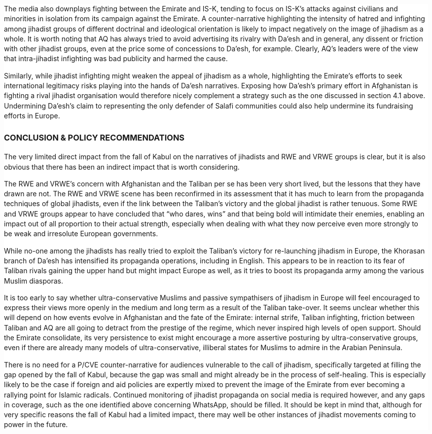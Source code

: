 The media also downplays fighting between the Emirate and IS-K, tending to focus on IS-K’s attacks against civilians and minorities in isolation from its campaign against the Emirate. A counter-narrative highlighting the intensity of hatred and infighting among jihadist groups of different doctrinal and ideological orientation is likely to impact negatively on the image of jihadism as a whole. It is worth noting that AQ has always tried to avoid advertising its rivalry with Da’esh and in general, any dissent or friction with other jihadist groups, even at the price some of concessions to Da’esh, for example. Clearly, AQ’s leaders were of the view that intra-jihadist infighting was bad publicity and harmed the cause.

Similarly, while jihadist infighting might weaken the appeal of jihadism as a whole, highlighting the Emirate’s efforts to seek international legitimacy risks playing into the hands of Da’esh narratives. Exposing how Da’esh’s primary effort in Afghanistan is fighting a rival jihadist organisation would therefore nicely complement a strategy such as the one discussed in section 4.1 above. Undermining Da’esh’s claim to representing the only defender of Salafi communities could also help undermine its fundraising efforts in Europe.


### CONCLUSION & POLICY RECOMMENDATIONS

The very limited direct impact from the fall of Kabul on the narratives of jihadists and RWE and VRWE groups is clear, but it is also obvious that there has been an indirect impact that is worth considering.

The RWE and VRWE’s concern with Afghanistan and the Taliban per se has been very short lived, but the lessons that they have drawn are not. The RWE and VRWE scene has been reconfirmed in its assessment that it has much to learn from the propaganda techniques of global jihadists, even if the link between the Taliban’s victory and the global jihadist is rather tenuous. Some RWE and VRWE groups appear to have concluded that “who dares, wins” and that being bold will intimidate their enemies, enabling an impact out of all proportion to their actual strength, especially when dealing with what they now perceive even more strongly to be weak and irresolute European governments.

While no-one among the jihadists has really tried to exploit the Taliban’s victory for re-launching jihadism in Europe, the Khorasan branch of Da’esh has intensified its propaganda operations, including in English. This appears to be in reaction to its fear of Taliban rivals gaining the upper hand but might impact Europe as well, as it tries to boost its propaganda army among the various Muslim diasporas.

It is too early to say whether ultra-conservative Muslims and passive sympathisers of jihadism in Europe will feel encouraged to express their views more openly in the medium and long term as a result of the Taliban take-over. It seems unclear whether this will depend on how events evolve in Afghanistan and the fate of the Emirate: internal strife, Taliban infighting, friction between Taliban and AQ are all going to detract from the prestige of the regime, which never inspired high levels of open support. Should the Emirate consolidate, its very persistence to exist might encourage a more assertive posturing by ultra-conservative groups, even if there are already many models of ultra-conservative, illiberal states for Muslims to admire in the Arabian Peninsula.

There is no need for a P/CVE counter-narrative for audiences vulnerable to the call of jihadism, specifically targeted at filling the gap opened by the fall of Kabul, because the gap was small and might already be in the process of self-healing. This is especially likely to be the case if foreign and aid policies are expertly mixed to prevent the image of the Emirate from ever becoming a rallying point for Islamic radicals. Continued monitoring of jihadist propaganda on social media is required however, and any gaps in coverage, such as the one identified above concerning WhatsApp, should be filled. It should be kept in mind that, although for very specific reasons the fall of Kabul had a limited impact, there may well be other instances of jihadist movements coming to power in the future.
